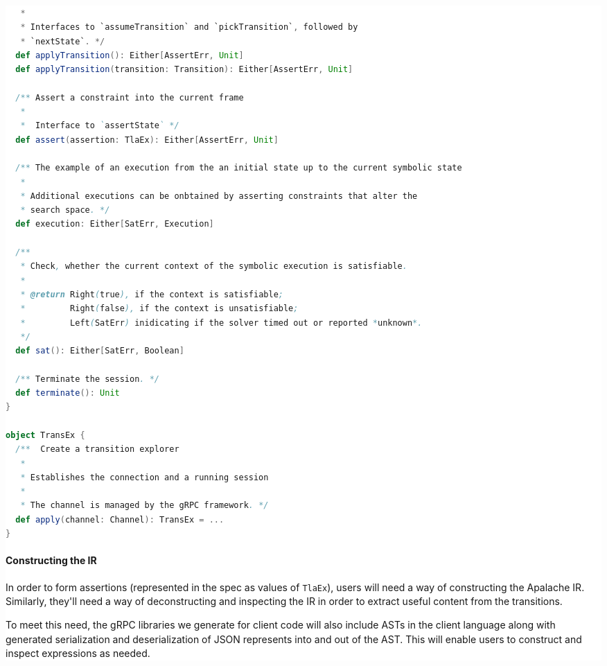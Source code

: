 ```scala
   * 
   * Interfaces to `assumeTransition` and `pickTransition`, followed by
   * `nextState`. */
  def applyTransition(): Either[AssertErr, Unit]
  def applyTransition(transition: Transition): Either[AssertErr, Unit]

  /** Assert a constraint into the current frame
   *
   *  Interface to `assertState` */
  def assert(assertion: TlaEx): Either[AssertErr, Unit]

  /** The example of an execution from the an initial state up to the current symbolic state
   *
   * Additional executions can be onbtained by asserting constraints that alter the
   * search space. */
  def execution: Either[SatErr, Execution]

  /**
   * Check, whether the current context of the symbolic execution is satisfiable.
   *
   * @return Right(true), if the context is satisfiable;
   *         Right(false), if the context is unsatisfiable;
   *         Left(SatErr) inidicating if the solver timed out or reported *unknown*.
   */
  def sat(): Either[SatErr, Boolean]

  /** Terminate the session. */
  def terminate(): Unit
}

object TransEx {
  /**  Create a transition explorer
   *
   * Establishes the connection and a running session
   *
   * The channel is managed by the gRPC framework. */
  def apply(channel: Channel): TransEx = ...
}
```

#### Constructing the IR

In order to form assertions (represented in the spec as values of `TlaEx`),
users will need a way of constructing the Apalache IR. Similarly, they'll need a
way of deconstructing and inspecting the IR in order to extract useful content
from the transitions.

To meet this need, the gRPC libraries we generate for client code will also
include ASTs in the client language along with generated serialization and
deserialization of JSON represents into and out of the AST. This will enable
users to construct and inspect expressions as needed.


[ADR 7]: https://github.com/apalache-mc/apalache/tree/main/docs/src/adr/007adr-restructuring.md